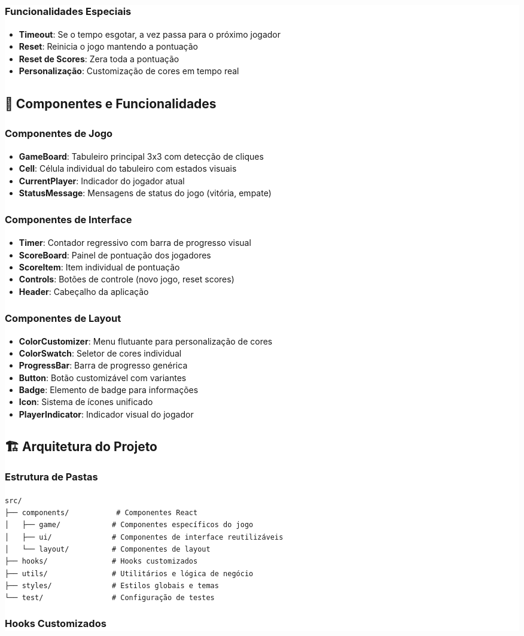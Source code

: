 ### Funcionalidades Especiais

- **Timeout**: Se o tempo esgotar, a vez passa para o próximo jogador
- **Reset**: Reinicia o jogo mantendo a pontuação
- **Reset de Scores**: Zera toda a pontuação
- **Personalização**: Customização de cores em tempo real

## 🧩 Componentes e Funcionalidades

### Componentes de Jogo

- **GameBoard**: Tabuleiro principal 3x3 com detecção de cliques
- **Cell**: Célula individual do tabuleiro com estados visuais
- **CurrentPlayer**: Indicador do jogador atual
- **StatusMessage**: Mensagens de status do jogo (vitória, empate)

### Componentes de Interface

- **Timer**: Contador regressivo com barra de progresso visual
- **ScoreBoard**: Painel de pontuação dos jogadores
- **ScoreItem**: Item individual de pontuação
- **Controls**: Botões de controle (novo jogo, reset scores)
- **Header**: Cabeçalho da aplicação

### Componentes de Layout

- **ColorCustomizer**: Menu flutuante para personalização de cores
- **ColorSwatch**: Seletor de cores individual
- **ProgressBar**: Barra de progresso genérica
- **Button**: Botão customizável com variantes
- **Badge**: Elemento de badge para informações
- **Icon**: Sistema de ícones unificado
- **PlayerIndicator**: Indicador visual do jogador

## 🏗️ Arquitetura do Projeto

### Estrutura de Pastas

```
src/
├── components/           # Componentes React
│   ├── game/            # Componentes específicos do jogo
│   ├── ui/              # Componentes de interface reutilizáveis
│   └── layout/          # Componentes de layout
├── hooks/               # Hooks customizados
├── utils/               # Utilitários e lógica de negócio
├── styles/              # Estilos globais e temas
└── test/                # Configuração de testes
```

### Hooks Customizados
